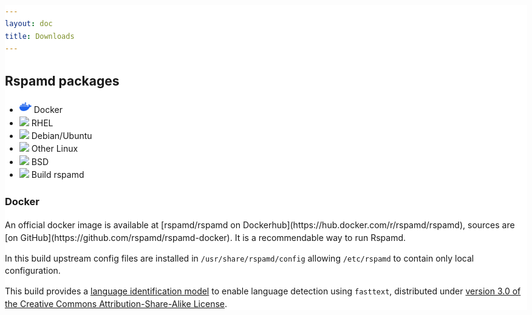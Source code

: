 ```yaml
---
layout: doc
title: Downloads
---
```




## Rspamd packages

<div class="col-12 px-3">
    <ul class="nav nav-tabs nav-justified" role="tablist">
        <li class="nav-item" role="presentation">
            <a class="nav-link active" aria-controls="system1" role="tab" data-bs-toggle="tab" data-bs-target="#system1"><img src="img/docker.png" width="20"><span class="myHidden-sm">&nbsp;Docker</span></a>
        </li>
        <li class="nav-item" role="presentation">
            <a class="nav-link" aria-controls="system2" role="tab" data-bs-toggle="tab" data-bs-target="#system2"><img src="img/redhat.png" width="20"><span class="myHidden-sm">&nbsp;RHEL</span></a>
        </li>
        <li class="nav-item" role="presentation">
            <a class="nav-link" aria-controls="system3" role="tab" data-bs-toggle="tab" data-bs-target="#system3"><img src="img/Ubuntu.png" width="20"><span class="myHidden-sm">&nbsp;Debian/Ubuntu</span></a>
        </li>
        <li class="nav-item" role="presentation">
            <a class="nav-link" aria-controls="system4" role="tab" data-bs-toggle="tab" data-bs-target="#system4"><img src="img/linux.png" width="20"><span class="myHidden-sm">&nbsp;Other&nbsp;Linux</span></a>
        </li>
        <li class="nav-item" role="presentation">
            <a class="nav-link" aria-controls="system5" role="tab" data-bs-toggle="tab" data-bs-target="#system5"><img src="img/freebsd.png" width="20"><span class="myHidden-sm">&nbsp;BSD</span></a>
        </li>
        <li class="nav-item" role="presentation">
            <a class="nav-link" aria-controls="system6" role="tab" data-bs-toggle="tab" data-bs-target="#system6"><img src="img/octocat.png" width="20"><span class="myHidden-sm">&nbsp;Build&nbsp;rspamd</span></a>
        </li>
    </ul>
    <!-- Tab - pane content -->
    <div class="tab-content p-4 border-bottom">
        <div role="tabpanel" class="tab-pane fade show active" id="system1">
            <h3>Docker</h3>
<div markdown="1">
An official docker image is available at [rspamd/rspamd on Dockerhub](https://hub.docker.com/r/rspamd/rspamd), sources are [on GitHub](https://github.com/rspamd/rspamd-docker). It is a recommendable way to run Rspamd.

In this build upstream config files are installed in `/usr/share/rspamd/config` allowing `/etc/rspamd` to contain only local configuration.

This build provides a [language identification model](https://fasttext.cc/docs/en/language-identification.html) to enable language detection using `fasttext`, distributed under [version 3.0 of the Creative Commons Attribution-Share-Alike License](https://creativecommons.org/licenses/by-sa/3.0/).
